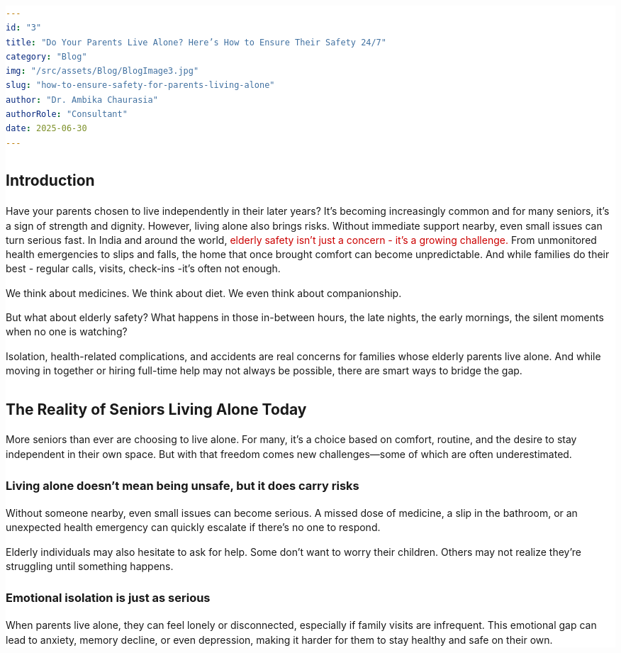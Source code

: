 ```yaml
---
id: "3"
title: "Do Your Parents Live Alone? Here’s How to Ensure Their Safety 24/7"
category: "Blog"
img: "/src/assets/Blog/BlogImage3.jpg"
slug: "how-to-ensure-safety-for-parents-living-alone"
author: "Dr. Ambika Chaurasia"
authorRole: "Consultant"
date: 2025-06-30
---
```


## Introduction

Have your parents chosen to live independently in their later years? It’s becoming increasingly common and for many seniors, it’s a sign of strength and dignity. However, living alone also brings risks. Without immediate support nearby, even small issues can turn serious fast. In India and around the world,<a href="https://eyeagle.ai/blogs/falls-kill-more-seniors-than-you-think/" style="color:#CC0000; text-decoration:none;" target="_blank" rel="noopener noreferrer">  elderly safety isn’t just a concern - it’s a growing challenge.</a> From unmonitored health emergencies to slips and falls, the home that once brought comfort can become unpredictable. And while families do their best - regular calls, visits, check-ins -it’s often not enough.

We think about medicines. We think about diet. We even think about companionship.

But what about elderly safety? What happens in those in-between hours, the late nights, the early mornings, the silent moments when no one is watching?

Isolation, health-related complications, and accidents are real concerns for families whose elderly parents live alone. And while moving in together or hiring full-time help may not always be possible, there are smart ways to bridge the gap.


## The Reality of Seniors Living Alone Today

More seniors than ever are choosing to live alone. For many, it’s a choice based on comfort, routine, and the desire to stay independent in their own space. But with that freedom comes new challenges—some of which are often underestimated.


### Living alone doesn’t mean being unsafe, but it does carry risks

Without someone nearby, even small issues can become serious. A missed dose of medicine, a slip in the bathroom, or an unexpected health emergency can quickly escalate if there’s no one to respond.

Elderly individuals may also hesitate to ask for help. Some don’t want to worry their children. Others may not realize they’re struggling until something happens.


### Emotional isolation is just as serious

When parents live alone, they can feel lonely or disconnected, especially if family visits are infrequent. This emotional gap can lead to anxiety, memory decline, or even depression, making it harder for them to stay healthy and safe on their own.
